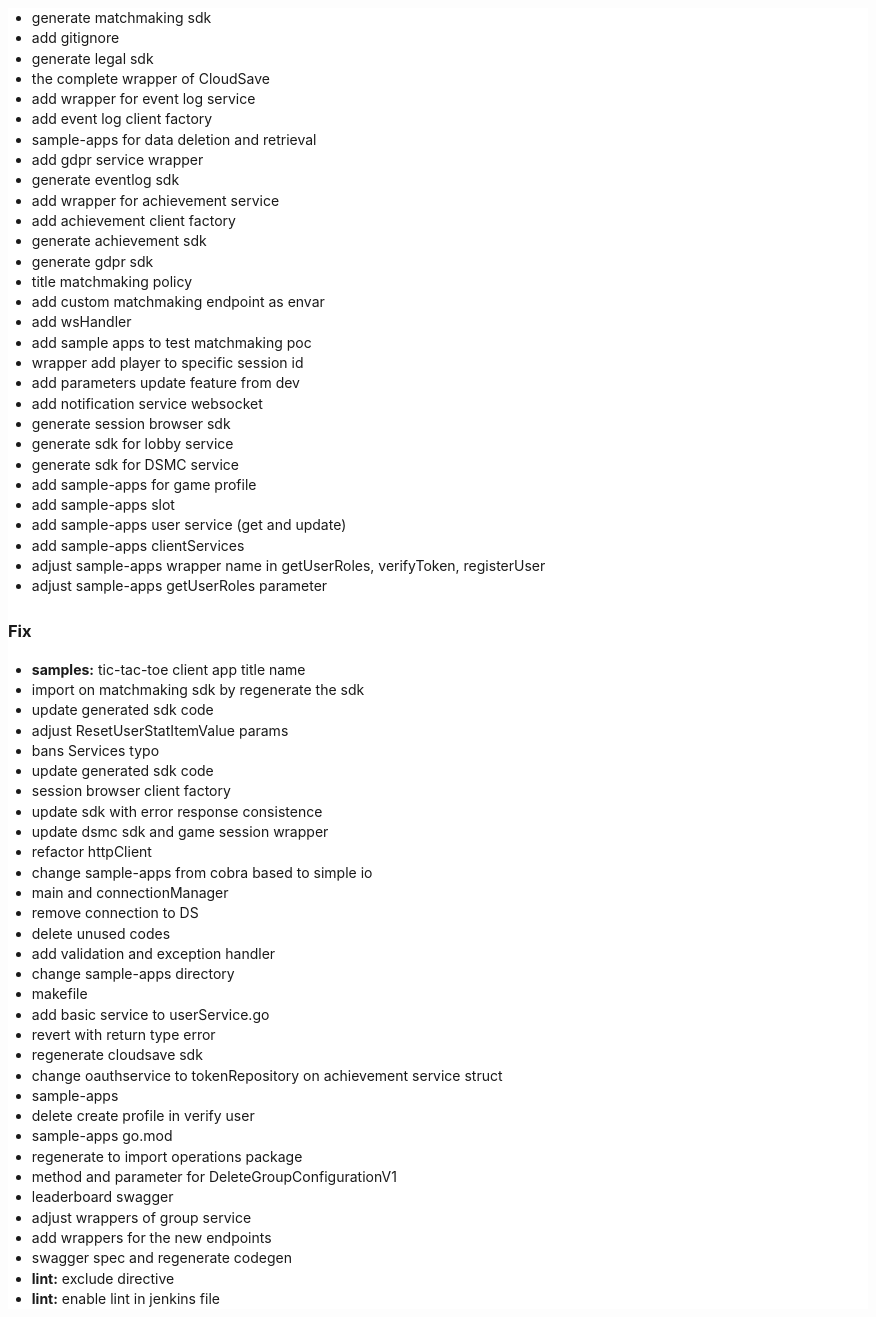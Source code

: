 - generate matchmaking sdk
- add gitignore
- generate legal sdk
- the complete wrapper of CloudSave
- add wrapper for event log service
- add event log client factory
- sample-apps for data deletion and retrieval
- add gdpr service wrapper
- generate eventlog sdk
- add wrapper for achievement service
- add achievement client factory
- generate achievement sdk
- generate gdpr sdk
- title matchmaking policy
- add custom matchmaking endpoint as envar
- add wsHandler
- add sample apps to test matchmaking poc
- wrapper add player to specific session id
- add parameters update feature from dev
- add notification service websocket
- generate session browser sdk
- generate sdk for lobby service
- generate sdk for DSMC service
- add sample-apps for game profile
- add sample-apps slot
- add sample-apps user service (get and update)
- add sample-apps clientServices
- adjust sample-apps wrapper name in getUserRoles, verifyToken, registerUser
- adjust sample-apps getUserRoles parameter

### Fix
- **samples:** tic-tac-toe client app title name
- import on matchmaking sdk by regenerate the sdk
- update generated sdk code
- adjust ResetUserStatItemValue params
- bans Services typo
- update generated sdk code
- session browser client factory
- update sdk with error response consistence
- update dsmc sdk and game session wrapper
- refactor httpClient
- change sample-apps from cobra based to simple io
- main and connectionManager
- remove connection to DS
- delete unused codes
- add validation and exception handler
- change sample-apps directory
- makefile
- add basic service to userService.go
- revert with return type error
- regenerate cloudsave sdk
- change oauthservice to tokenRepository on achievement service struct
- sample-apps
- delete create profile in verify user
- sample-apps go.mod
- regenerate to import operations package
- method and parameter for DeleteGroupConfigurationV1
- leaderboard swagger
- adjust wrappers of group service
- add wrappers for the new endpoints
- swagger spec and regenerate codegen
- **lint:** exclude directive
- **lint:** enable lint in jenkins file